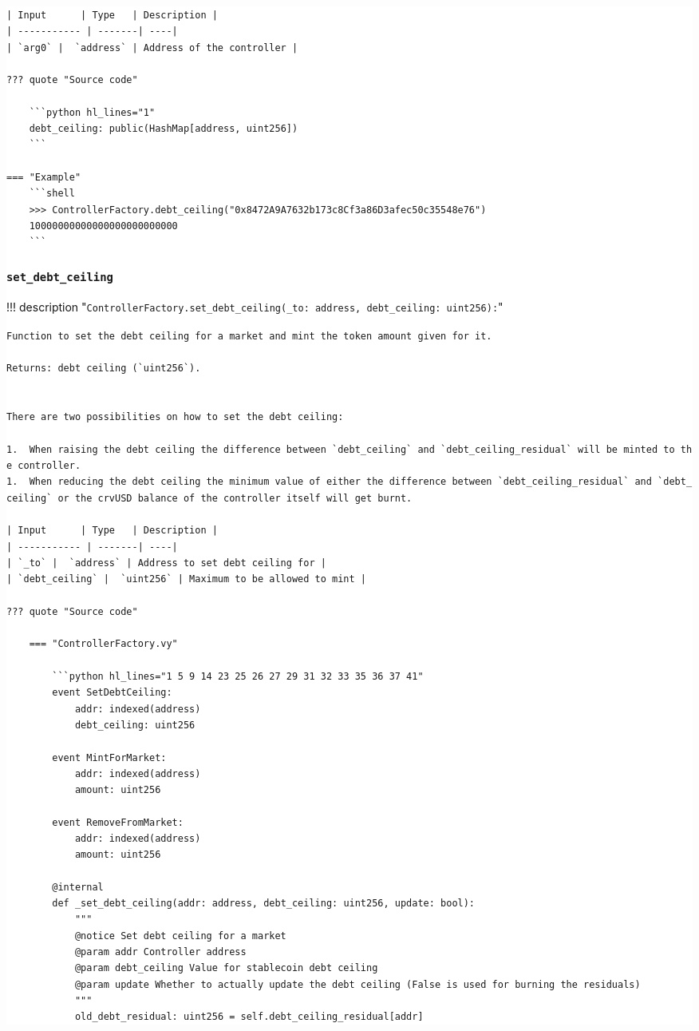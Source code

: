     | Input      | Type   | Description |
    | ----------- | -------| ----|
    | `arg0` |  `address` | Address of the controller |

    ??? quote "Source code"

        ```python hl_lines="1"
        debt_ceiling: public(HashMap[address, uint256])
        ```

    === "Example"
        ```shell
        >>> ControllerFactory.debt_ceiling("0x8472A9A7632b173c8Cf3a86D3afec50c35548e76")
        10000000000000000000000000
        ```


### `set_debt_ceiling`
!!! description "`ControllerFactory.set_debt_ceiling(_to: address, debt_ceiling: uint256):`"

    Function to set the debt ceiling for a market and mint the token amount given for it.

    Returns: debt ceiling (`uint256`).


    There are two possibilities on how to set the debt ceiling: 

    1.  When raising the debt ceiling the difference between `debt_ceiling` and `debt_ceiling_residual` will be minted to the controller.  
    1.  When reducing the debt ceiling the minimum value of either the difference between `debt_ceiling_residual` and `debt_ceiling` or the crvUSD balance of the controller itself will get burnt. 

    | Input      | Type   | Description |
    | ----------- | -------| ----|
    | `_to` |  `address` | Address to set debt ceiling for |
    | `debt_ceiling` |  `uint256` | Maximum to be allowed to mint |

    ??? quote "Source code"

        === "ControllerFactory.vy"

            ```python hl_lines="1 5 9 14 23 25 26 27 29 31 32 33 35 36 37 41"
            event SetDebtCeiling:
                addr: indexed(address)
                debt_ceiling: uint256

            event MintForMarket:
                addr: indexed(address)
                amount: uint256

            event RemoveFromMarket:
                addr: indexed(address)
                amount: uint256

            @internal
            def _set_debt_ceiling(addr: address, debt_ceiling: uint256, update: bool):
                """
                @notice Set debt ceiling for a market
                @param addr Controller address
                @param debt_ceiling Value for stablecoin debt ceiling
                @param update Whether to actually update the debt ceiling (False is used for burning the residuals)
                """
                old_debt_residual: uint256 = self.debt_ceiling_residual[addr]
